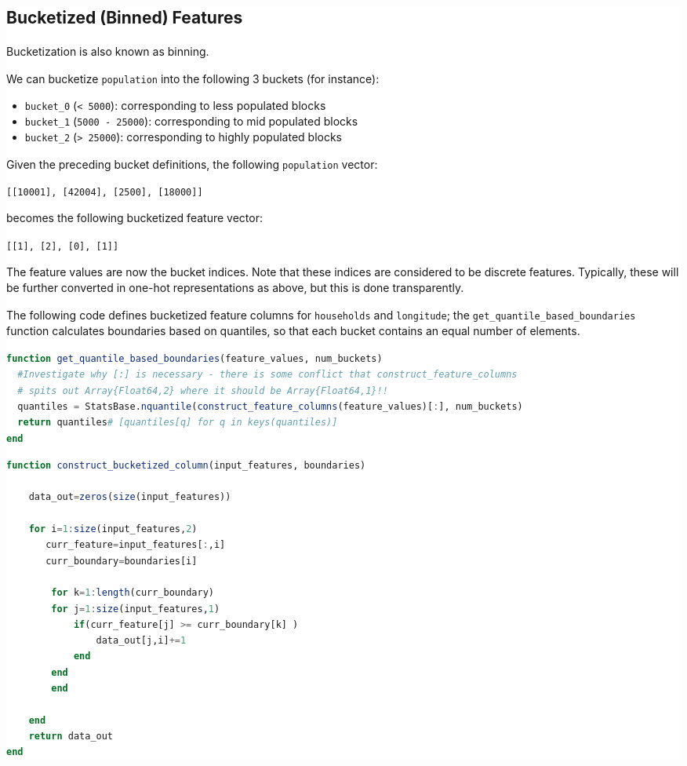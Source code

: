 ## Bucketized (Binned) Features

Bucketization is also known as binning.

We can bucketize `population` into the following 3 buckets (for instance):
- `bucket_0` (`< 5000`): corresponding to less populated blocks
- `bucket_1` (`5000 - 25000`): corresponding to mid populated blocks
- `bucket_2` (`> 25000`): corresponding to highly populated blocks

Given the preceding bucket definitions, the following `population` vector:

    [[10001], [42004], [2500], [18000]]

becomes the following bucketized feature vector:

    [[1], [2], [0], [1]]

The feature values are now the bucket indices. Note that these indices are considered to be discrete features. Typically, these will be further converted in one-hot representations as above, but this is done transparently.

The following code defines bucketized feature columns for `households` and `longitude`; the `get_quantile_based_boundaries` function calculates boundaries based on quantiles, so that each bucket contains an equal number of elements.


```julia
function get_quantile_based_boundaries(feature_values, num_buckets)
  #Investigate why [:] is necessary - there is some conflict that construct_feature_columns
  # spits out Array{Float64,2} where it should be Array{Float64,1}!!
  quantiles = StatsBase.nquantile(construct_feature_columns(feature_values)[:], num_buckets)
  return quantiles# [quantiles[q] for q in keys(quantiles)]
end
```



```julia
function construct_bucketized_column(input_features, boundaries)

    data_out=zeros(size(input_features))

    for i=1:size(input_features,2)
       curr_feature=input_features[:,i]
       curr_boundary=boundaries[i]

        for k=1:length(curr_boundary)
        for j=1:size(input_features,1)
            if(curr_feature[j] >= curr_boundary[k] )
                data_out[j,i]+=1
            end
        end
        end

    end
    return data_out   
end
```
